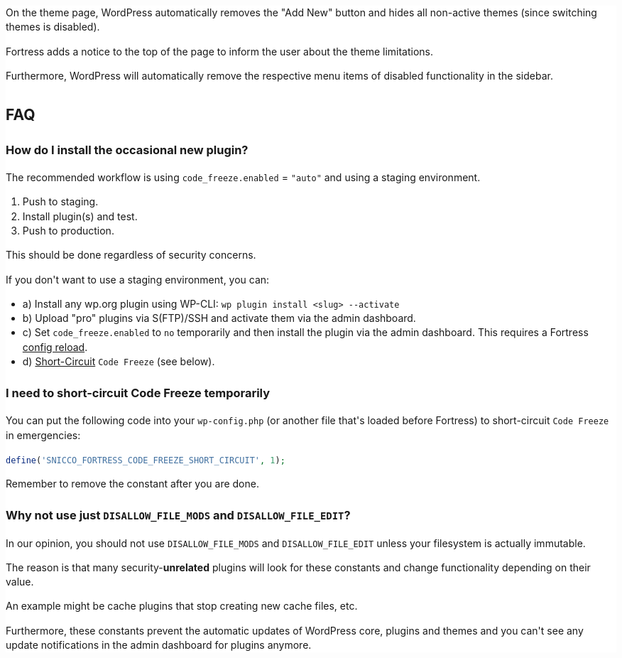 On the theme page, WordPress automatically removes the "Add New" button and hides all non-active themes (since
switching themes is disabled).

Fortress adds a notice to the top of the page to inform the user about the theme limitations.

Furthermore, WordPress will automatically remove the respective menu items of disabled functionality in the sidebar.

## FAQ

### How do I install the occasional new plugin?

The recommended workflow is using `code_freeze.enabled` = `"auto"` and using a staging environment.

1. Push to staging.
2. Install plugin(s) and test.
3. Push to production.

This should be done regardless of security concerns.

If you don't want to use a staging environment, you can:

- a) Install any wp.org plugin using WP-CLI: `wp plugin install <slug> --activate`
- b) Upload "pro" plugins via S(FTP)/SSH and activate them via the admin dashboard.
- c) Set `code_freeze.enabled` to `no` temporarily and then install the plugin via the admin dashboard. This requires a
  Fortress [config reload](../../configuration/01_how_to_configure_fortress.md#testing-your-configuration-sources).
- d) [Short-Circuit](#i-need-to-short-circuit-code-freeze-temporarily) `Code Freeze` (see below).

### I need to short-circuit Code Freeze temporarily

You can put the following code into your `wp-config.php` (or another file that's loaded before Fortress) to
short-circuit `Code Freeze` in emergencies:

```php
define('SNICCO_FORTRESS_CODE_FREEZE_SHORT_CIRCUIT', 1);
```

Remember to remove the constant after you are done.

### Why not use just `DISALLOW_FILE_MODS` and `DISALLOW_FILE_EDIT`?

In our opinion, you should not use `DISALLOW_FILE_MODS` and `DISALLOW_FILE_EDIT` unless your filesystem
is actually immutable.

The reason is that many security-**unrelated** plugins will look for these constants and change
functionality depending on their value.

An example might be cache plugins that stop creating new cache files, etc.

Furthermore, these constants prevent the automatic updates of WordPress core, plugins and themes and you can't see any update notifications in the admin dashboard
for plugins anymore.
